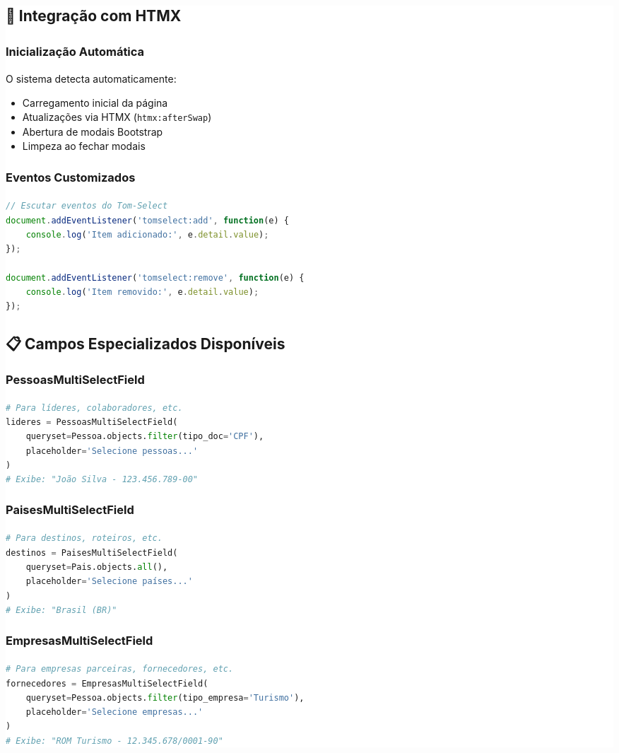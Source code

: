 ## 🔌 Integração com HTMX

### Inicialização Automática
O sistema detecta automaticamente:
- Carregamento inicial da página
- Atualizações via HTMX (`htmx:afterSwap`)
- Abertura de modais Bootstrap
- Limpeza ao fechar modais

### Eventos Customizados
```javascript
// Escutar eventos do Tom-Select
document.addEventListener('tomselect:add', function(e) {
    console.log('Item adicionado:', e.detail.value);
});

document.addEventListener('tomselect:remove', function(e) {
    console.log('Item removido:', e.detail.value);
});
```

## 📋 Campos Especializados Disponíveis

### PessoasMultiSelectField
```python
# Para líderes, colaboradores, etc.
lideres = PessoasMultiSelectField(
    queryset=Pessoa.objects.filter(tipo_doc='CPF'),
    placeholder='Selecione pessoas...'
)
# Exibe: "João Silva - 123.456.789-00"
```

### PaisesMultiSelectField
```python
# Para destinos, roteiros, etc.
destinos = PaisesMultiSelectField(
    queryset=Pais.objects.all(),
    placeholder='Selecione países...'
)
# Exibe: "Brasil (BR)"
```

### EmpresasMultiSelectField
```python
# Para empresas parceiras, fornecedores, etc.
fornecedores = EmpresasMultiSelectField(
    queryset=Pessoa.objects.filter(tipo_empresa='Turismo'),
    placeholder='Selecione empresas...'
)
# Exibe: "ROM Turismo - 12.345.678/0001-90"
```
